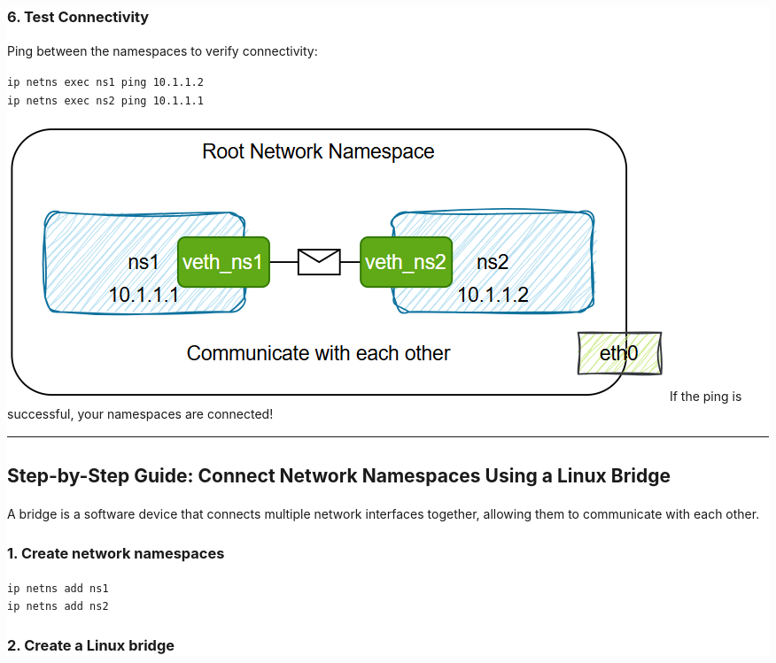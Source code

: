 
### 6. Test Connectivity

Ping between the namespaces to verify connectivity:

```bash
ip netns exec ns1 ping 10.1.1.2
ip netns exec ns2 ping 10.1.1.1
```
![alt text](images/image-5.png)
If the ping is successful, your namespaces are connected!

---


## Step-by-Step Guide: Connect Network Namespaces Using a Linux Bridge
A bridge is a software device that connects multiple network interfaces together, allowing them to communicate with each other.

### 1. Create network namespaces
```bash
ip netns add ns1
ip netns add ns2
```

### 2. Create a Linux bridge